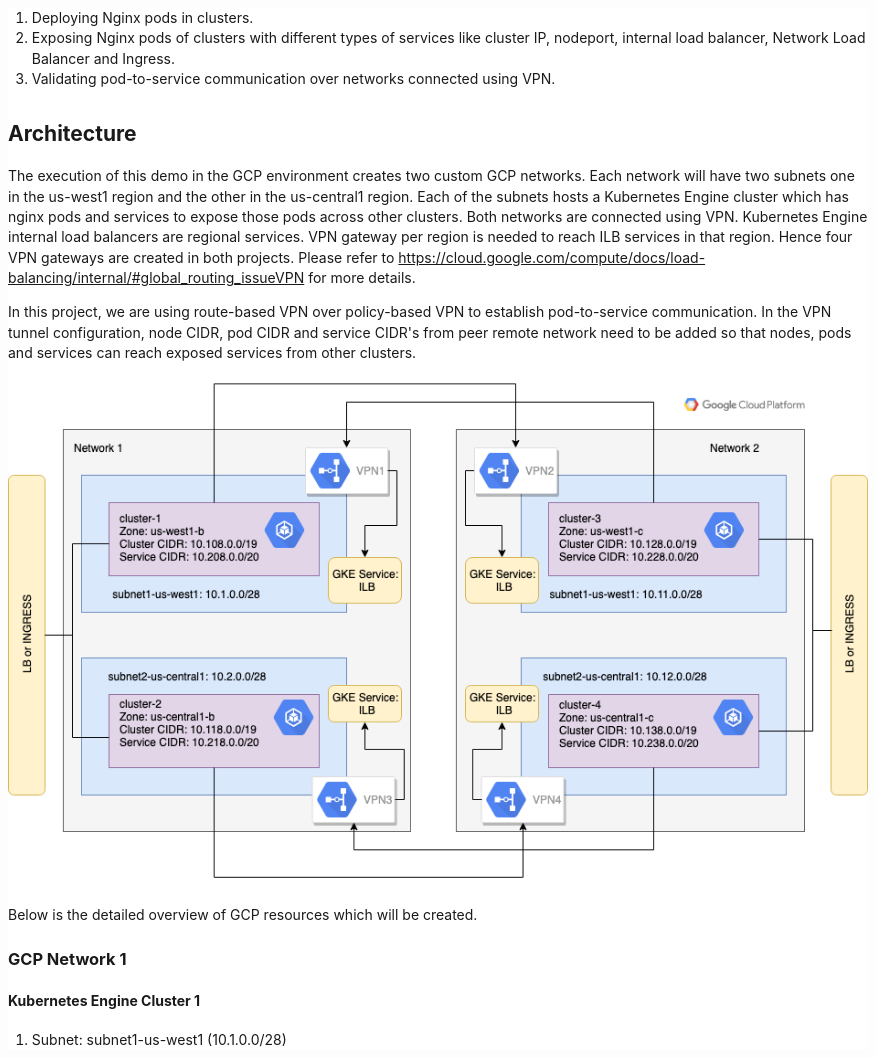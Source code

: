 1. Deploying Nginx pods in clusters.
1. Exposing Nginx pods of clusters with different types of services like cluster
IP, nodeport, internal load balancer, Network Load Balancer and Ingress.
1. Validating pod-to-service communication over networks connected using VPN.

## Architecture

The execution of this demo in the GCP environment creates two custom GCP networks. Each network will have two subnets one in the us-west1 region and the other in the us-central1 region. Each of the subnets hosts a Kubernetes Engine cluster which has nginx pods and services to expose those pods across other clusters. Both networks are connected using VPN. Kubernetes Engine internal load balancers are regional services. VPN gateway per region is needed to reach ILB services in that region. Hence four VPN gateways are created in both projects. Please refer to https://cloud.google.com/compute/docs/load-balancing/internal/#global_routing_issueVPN for more details.

In this project, we are using route-based VPN over policy-based VPN to establish pod-to-service communication. In the VPN tunnel configuration, node CIDR, pod CIDR and service CIDR's from peer remote network need to be added so that nodes, pods and services can reach exposed services from other clusters.

![Kuberenetes Engine-Communication-Through-VPN](gke-to-gke-vpn-architecture.png)

Below is the detailed overview of GCP resources which will be created.

### GCP Network 1
#### Kubernetes Engine Cluster 1
1. Subnet: subnet1-us-west1 (10.1.0.0/28)

